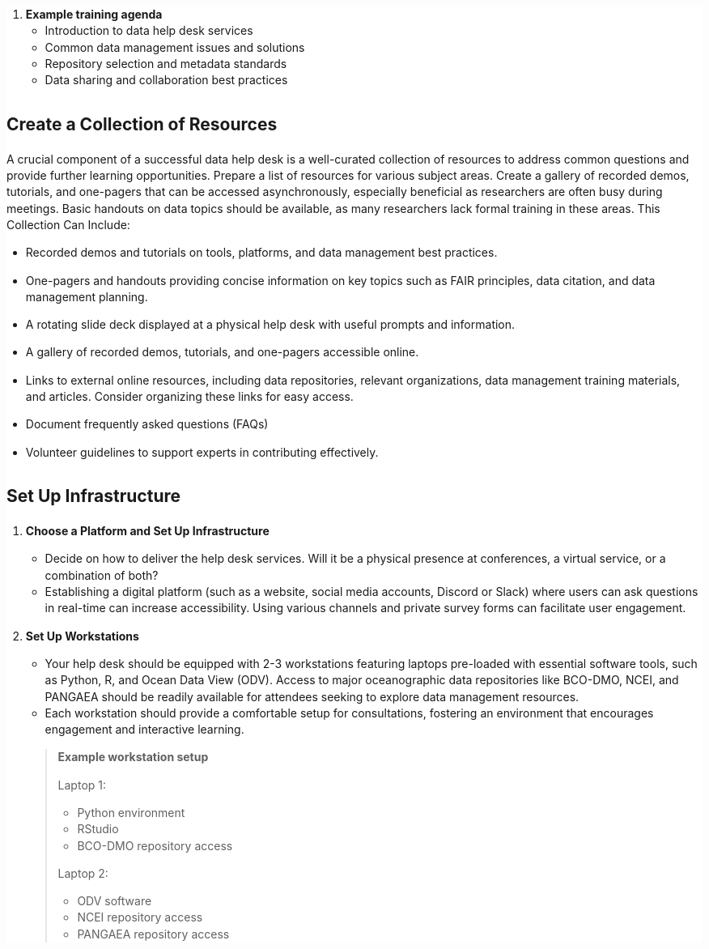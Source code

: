 1. **Example training agenda**
    - Introduction to data help desk services
    - Common data management issues and solutions
    - Repository selection and metadata standards
    - Data sharing and collaboration best practices

## Create a Collection of Resources

A crucial component of a successful data help desk is a well-curated collection
of resources to address common questions and provide further learning
opportunities. Prepare a list of resources for various subject areas. Create a
gallery of recorded demos, tutorials, and one-pagers that can be accessed
asynchronously, especially beneficial as researchers are often busy during
meetings. Basic handouts on data topics should be available, as many researchers
lack formal training in these areas. This Collection Can Include:

-   Recorded demos and tutorials on tools, platforms, and data management best
    practices.
-   One-pagers and handouts providing concise information on key topics such as
    FAIR principles, data citation, and data management planning.
-   A rotating slide deck displayed at a physical help desk with useful prompts
    and information.
-   A gallery of recorded demos, tutorials, and one-pagers accessible online.
-   Links to external online resources, including data repositories, relevant
    organizations, data management training materials, and articles. Consider
    organizing these links for easy access.
-   Document frequently asked questions (FAQs)

-   Volunteer guidelines to support experts in contributing effectively.

## Set Up Infrastructure


1. **Choose a Platform and Set Up Infrastructure**
    - Decide on how to deliver the help desk services. Will it be a physical presence
at conferences, a virtual service, or a combination of both?
    - Establishing a
digital platform (such as a website, social media accounts, Discord or Slack)
where users can ask questions in real-time can increase accessibility. Using various channels and private survey forms can facilitate user engagement.

1. **Set Up Workstations**
    - Your help desk should be equipped with 2-3 workstations featuring laptops
pre-loaded with essential software tools, such as Python, R, and Ocean Data View
(ODV). Access to major oceanographic data repositories like BCO-DMO, NCEI, and
PANGAEA should be readily available for attendees seeking to explore data
management resources.
    - Each workstation should provide a comfortable setup for
consultations, fostering an environment that encourages engagement and
interactive learning.

    > **Example workstation setup**
    >
    > Laptop 1:
    >
    > -   Python environment
    > -   RStudio
    > -   BCO-DMO repository access
    >
    > Laptop 2:
    >
    > -   ODV software
    > -   NCEI repository access
    > -   PANGAEA repository access
    >